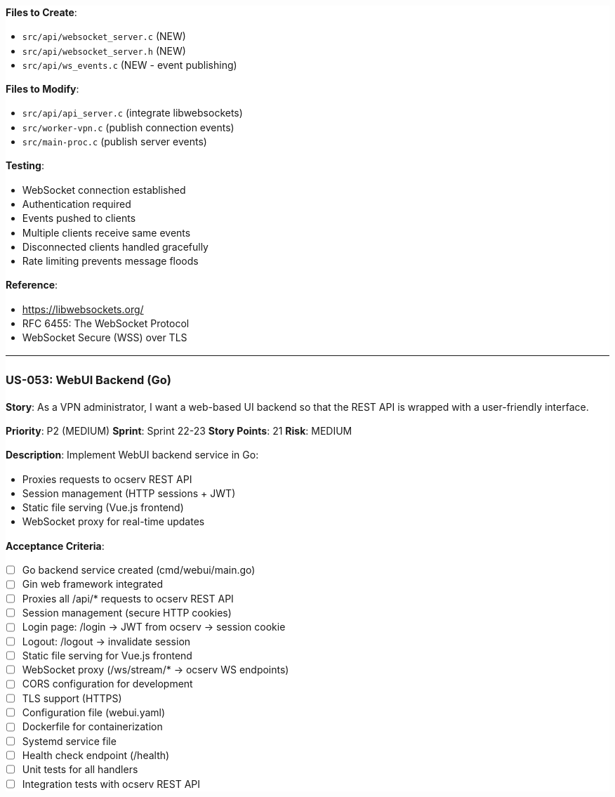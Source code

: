 **Files to Create**:
- `src/api/websocket_server.c` (NEW)
- `src/api/websocket_server.h` (NEW)
- `src/api/ws_events.c` (NEW - event publishing)

**Files to Modify**:
- `src/api/api_server.c` (integrate libwebsockets)
- `src/worker-vpn.c` (publish connection events)
- `src/main-proc.c` (publish server events)

**Testing**:
- WebSocket connection established
- Authentication required
- Events pushed to clients
- Multiple clients receive same events
- Disconnected clients handled gracefully
- Rate limiting prevents message floods

**Reference**:
- https://libwebsockets.org/
- RFC 6455: The WebSocket Protocol
- WebSocket Secure (WSS) over TLS

---

### US-053: WebUI Backend (Go)

**Story**: As a VPN administrator, I want a web-based UI backend so that the REST API is wrapped with a user-friendly interface.

**Priority**: P2 (MEDIUM)
**Sprint**: Sprint 22-23
**Story Points**: 21
**Risk**: MEDIUM

**Description**:
Implement WebUI backend service in Go:
- Proxies requests to ocserv REST API
- Session management (HTTP sessions + JWT)
- Static file serving (Vue.js frontend)
- WebSocket proxy for real-time updates

**Acceptance Criteria**:
- [ ] Go backend service created (cmd/webui/main.go)
- [ ] Gin web framework integrated
- [ ] Proxies all /api/* requests to ocserv REST API
- [ ] Session management (secure HTTP cookies)
- [ ] Login page: /login → JWT from ocserv → session cookie
- [ ] Logout: /logout → invalidate session
- [ ] Static file serving for Vue.js frontend
- [ ] WebSocket proxy (/ws/stream/* → ocserv WS endpoints)
- [ ] CORS configuration for development
- [ ] TLS support (HTTPS)
- [ ] Configuration file (webui.yaml)
- [ ] Dockerfile for containerization
- [ ] Systemd service file
- [ ] Health check endpoint (/health)
- [ ] Unit tests for all handlers
- [ ] Integration tests with ocserv REST API
